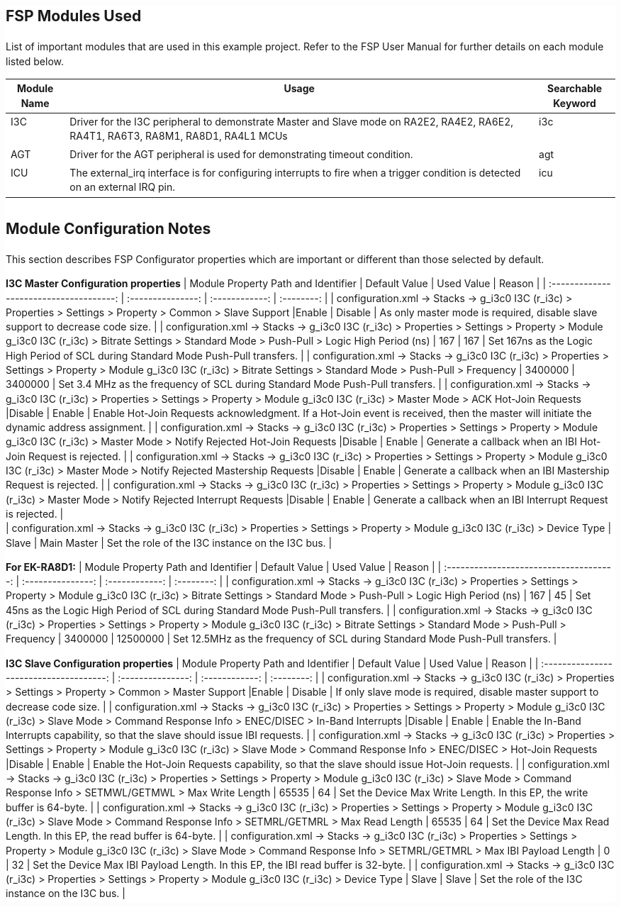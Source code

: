 
## FSP Modules Used ##
List of important modules that are used in this example project. Refer to the FSP User Manual for further details on each module listed below.

| Module Name | Usage | Searchable Keyword  |
|-------------|-----------------------------------------------|-----------------------------------------------|
|I3C | Driver for the I3C peripheral to demonstrate Master and Slave mode on RA2E2, RA4E2, RA6E2, RA4T1, RA6T3, RA8M1, RA8D1, RA4L1 MCUs | i3c|
|AGT | Driver for the AGT peripheral is used for demonstrating timeout condition. | agt|
|ICU | The external_irq interface is for configuring interrupts to fire when a trigger condition is detected on an external IRQ pin. | icu|

## Module Configuration Notes ##
This section describes FSP Configurator properties which are important or different than those selected by default. 

**I3C Master Configuration properties**
|   Module Property Path and Identifier   |   Default Value   |   Used Value   |   Reason   |
| :-------------------------------------: | :---------------: | :------------: | :--------: |
| configuration.xml -> Stacks -> g_i3c0 I3C (r_i3c) > Properties > Settings > Property > Common > Slave Support |Enable | Disable | As only master mode is required, disable slave support to decrease code size. |
| configuration.xml -> Stacks -> g_i3c0 I3C (r_i3c) > Properties > Settings > Property > Module g_i3c0 I3C (r_i3c) > Bitrate Settings > Standard Mode > Push-Pull > Logic High Period (ns) | 167 | 167 | Set 167ns as the Logic High Period of SCL during Standard Mode Push-Pull transfers. |
| configuration.xml -> Stacks -> g_i3c0 I3C (r_i3c) > Properties > Settings > Property > Module g_i3c0 I3C (r_i3c) > Bitrate Settings > Standard Mode > Push-Pull > Frequency | 3400000 | 3400000 | Set 3.4 MHz as the frequency of SCL during Standard Mode Push-Pull transfers. |
| configuration.xml -> Stacks -> g_i3c0 I3C (r_i3c) > Properties > Settings > Property > Module g_i3c0 I3C (r_i3c) > Master Mode > ACK Hot-Join Requests |Disable | Enable | Enable Hot-Join Requests acknowledgment. If a Hot-Join event is received, then the master will initiate the dynamic address assignment. |
| configuration.xml -> Stacks -> g_i3c0 I3C (r_i3c) > Properties > Settings > Property > Module g_i3c0 I3C (r_i3c) > Master Mode > Notify Rejected Hot-Join Requests |Disable | Enable | Generate a callback when an IBI Hot-Join Request is rejected. |
| configuration.xml -> Stacks -> g_i3c0 I3C (r_i3c) > Properties > Settings > Property > Module g_i3c0 I3C (r_i3c) > Master Mode > Notify Rejected Mastership Requests |Disable | Enable | Generate a callback when an IBI Mastership Request is rejected. |
| configuration.xml -> Stacks -> g_i3c0 I3C (r_i3c) > Properties > Settings > Property > Module g_i3c0 I3C (r_i3c) > Master Mode > Notify Rejected Interrupt Requests |Disable | Enable | Generate a callback when an IBI Interrupt Request is rejected. |  
| configuration.xml -> Stacks -> g_i3c0 I3C (r_i3c) > Properties > Settings > Property > Module g_i3c0 I3C (r_i3c) > Device Type | Slave | Main Master | Set the role of the I3C instance on the I3C bus. |

**For EK-RA8D1:** 
|   Module Property Path and Identifier   |   Default Value   |   Used Value   |   Reason   |
| :-------------------------------------: | :---------------: | :------------: | :--------: |
| configuration.xml -> Stacks -> g_i3c0 I3C (r_i3c) > Properties > Settings > Property > Module g_i3c0 I3C (r_i3c) > Bitrate Settings > Standard Mode > Push-Pull > Logic High Period (ns) | 167 | 45 | Set 45ns as the Logic High Period of SCL during Standard Mode Push-Pull transfers. |
| configuration.xml -> Stacks -> g_i3c0 I3C (r_i3c) > Properties > Settings > Property > Module g_i3c0 I3C (r_i3c) > Bitrate Settings > Standard Mode > Push-Pull > Frequency | 3400000 | 12500000 | Set 12.5MHz as the frequency of SCL during Standard Mode Push-Pull transfers. |

**I3C Slave Configuration properties**
|   Module Property Path and Identifier   |   Default Value   |   Used Value   |   Reason   |
| :-------------------------------------: | :---------------: | :------------: | :--------: |
| configuration.xml -> Stacks -> g_i3c0 I3C (r_i3c) > Properties > Settings > Property > Common > Master Support |Enable | Disable | If only slave mode is required, disable master support to decrease code size. |
| configuration.xml -> Stacks -> g_i3c0 I3C (r_i3c) > Properties > Settings > Property > Module g_i3c0 I3C (r_i3c) > Slave Mode > Command Response Info > ENEC/DISEC > In-Band Interrupts |Disable | Enable | Enable the In-Band Interrupts capability, so that the slave should issue IBI requests. |
| configuration.xml -> Stacks -> g_i3c0 I3C (r_i3c) > Properties > Settings > Property > Module g_i3c0 I3C (r_i3c) > Slave Mode > Command Response Info > ENEC/DISEC > Hot-Join Requests |Disable | Enable | Enable the Hot-Join Requests capability, so that the slave should issue Hot-Join requests. |
| configuration.xml -> Stacks -> g_i3c0 I3C (r_i3c) > Properties > Settings > Property > Module g_i3c0 I3C (r_i3c) > Slave Mode > Command Response Info > SETMWL/GETMWL > Max Write Length | 65535 | 64 | Set the Device Max Write Length. In this EP, the write buffer is 64-byte. |
| configuration.xml -> Stacks -> g_i3c0 I3C (r_i3c) > Properties > Settings > Property > Module g_i3c0 I3C (r_i3c) > Slave Mode > Command Response Info > SETMRL/GETMRL > Max Read Length | 65535 | 64 | Set the Device Max Read Length. In this EP, the read buffer is 64-byte. |
| configuration.xml -> Stacks -> g_i3c0 I3C (r_i3c) > Properties > Settings > Property > Module g_i3c0 I3C (r_i3c) > Slave Mode > Command Response Info > SETMRL/GETMRL > Max IBI Payload Length | 0 | 32 | Set the Device Max IBI Payload Length. In this EP, the IBI read buffer is 32-byte. |
| configuration.xml -> Stacks -> g_i3c0 I3C (r_i3c) > Properties > Settings > Property > Module g_i3c0 I3C (r_i3c) > Device Type | Slave | Slave | Set the role of the I3C instance on the I3C bus. |
